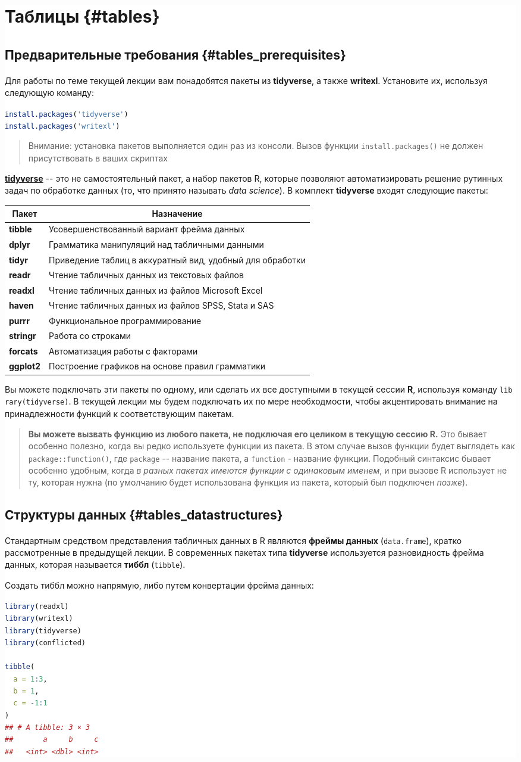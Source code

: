 # Таблицы {#tables}



## Предварительные требования {#tables_prerequisites}

Для работы по теме текущей лекции вам понадобятся пакеты из __tidyverse__, а также __writexl__. Установите их, используя следующую команду:

```r
install.packages('tidyverse')
install.packages('writexl')
```

> Внимание: установка пакетов выполняется один раз из консоли. Вызов функции `install.packages()` не должен присутствовать в ваших скриптах

[__tidyverse__](https://www.tidyverse.org) -- это не самостоятельный пакет, а набор пакетов R, которые позволяют автоматизировать решение рутинных задач по обработке данных (то, что принято называть _data science_). В комплект __tidyverse__ входят следующие пакеты:

Пакет       | Назначение
------------|-----------
__tibble__  | Усовершенствованный вариант фрейма данных
__dplyr__   | Грамматика манипуляций над табличными данными
__tidyr__   | Приведение таблиц в аккуратный вид, удобный для обработки
__readr__   | Чтение табличных данных из текстовых файлов
__readxl__  | Чтение табличных данных из файлов Microsoft Excel
__haven__   | Чтение табличных данных из файлов SPSS, Stata и SAS
__purrr__   | Функциональное программирование
__stringr__ | Работа со строками
__forcats__ | Автоматизация работы с факторами
__ggplot2__ | Построение графиков на основе правил грамматики 

Вы можете подключать эти пакеты по одному, или сделать их все доступными в текущей сессии __R__, используя команду `library(tidyverse)`. В текущей лекции мы будем подключать их по мере необходмости, чтобы акцентировать внимание на принадлежности функций к соответствующим пакетам.

> __Вы можете вызвать функцию из любого пакета, не подключая его целиком в текущую сессию R.__ Это бывает особенно полезно, когда вы редко используете функции из пакета. В этом случае вызов функции будет выглядеть как `package::function()`, где `package` -- название пакета, а `function` - название функции. Подобный синтаксис бывает особенно удобным, когда _в разных пакетах имеются функции с одинаковым именем_, и при вызове R использует не ту, которая нужна (по умолчанию будет использована функция из пакета, который был подключен _позже_).

## Структуры данных {#tables_datastructures}

Стандартным средством представления табличных данных в R являются __фреймы данных__ (`data.frame`), кратко рассмотренные в предыдущей лекции. В современных пакетах типа __tidyverse__ используется разновидность фрейма данных, которая называется __тиббл__ (`tibble`). 

Создать тиббл можно напрямую, либо путем конвертации фрейма данных:

```r
library(readxl)
library(writexl)
library(tidyverse)
library(conflicted)

tibble(
  a = 1:3, 
  b = 1, 
  c = -1:1
)
## # A tibble: 3 × 3
##       a     b     c
##   <int> <dbl> <int>
```
